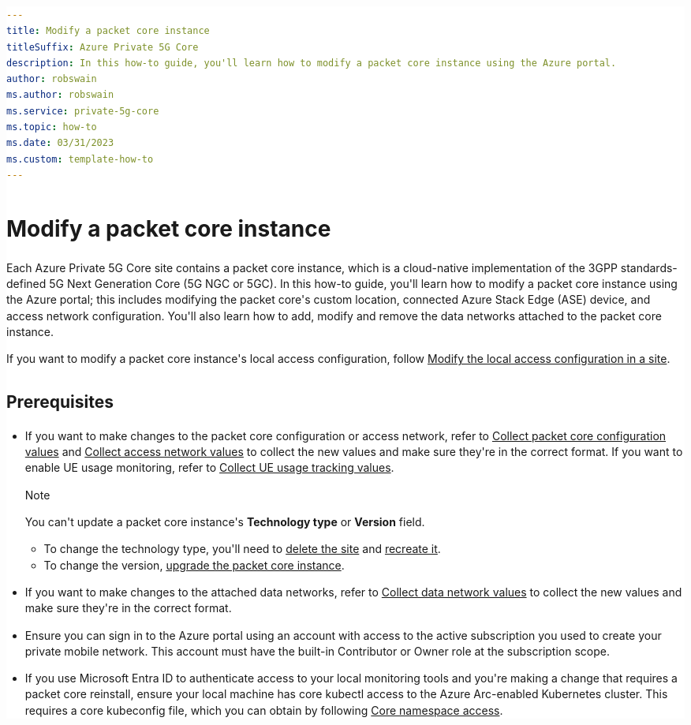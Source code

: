 ```yaml
---
title: Modify a packet core instance
titleSuffix: Azure Private 5G Core
description: In this how-to guide, you'll learn how to modify a packet core instance using the Azure portal. 
author: robswain
ms.author: robswain
ms.service: private-5g-core
ms.topic: how-to
ms.date: 03/31/2023
ms.custom: template-how-to
---
```


# Modify a packet core instance

Each Azure Private 5G Core site contains a packet core instance, which is a cloud-native implementation of the 3GPP standards-defined 5G Next Generation Core (5G NGC or 5GC). In this how-to guide, you'll learn how to modify a packet core instance using the Azure portal; this includes modifying the packet core's custom location, connected Azure Stack Edge (ASE) device, and access network configuration. You'll also learn how to add, modify and remove the data networks attached to the packet core instance.

If you want to modify a packet core instance's local access configuration, follow [Modify the local access configuration in a site](modify-local-access-configuration.md).

## Prerequisites

- If you want to make changes to the packet core configuration or access network, refer to [Collect packet core configuration values](collect-required-information-for-a-site.md#collect-packet-core-configuration-values) and [Collect access network values](collect-required-information-for-a-site.md#collect-access-network-values) to collect the new values and make sure they're in the correct format. If you want to enable UE usage monitoring, refer to [Collect UE usage tracking values](collect-required-information-for-a-site.md#collect-ue-usage-tracking-values).

    > [!NOTE]
    > You can't update a packet core instance's **Technology type** or **Version** field.
    >
    > - To change the technology type, you'll need to [delete the site](delete-a-site.md) and [recreate it](create-a-site.md).
    > - To change the version, [upgrade the packet core instance](upgrade-packet-core-azure-portal.md).

- If you want to make changes to the attached data networks, refer to [Collect data network values](collect-required-information-for-a-site.md#collect-data-network-values) to collect the new values and make sure they're in the correct format.
- Ensure you can sign in to the Azure portal using an account with access to the active subscription you used to create your private mobile network. This account must have the built-in Contributor or Owner role at the subscription scope.
- If you use Microsoft Entra ID to authenticate access to your local monitoring tools and you're making a change that requires a packet core reinstall, ensure your local machine has core kubectl access to the Azure Arc-enabled Kubernetes cluster. This requires a core kubeconfig file, which you can obtain by following [Core namespace access](set-up-kubectl-access.md#core-namespace-access).
